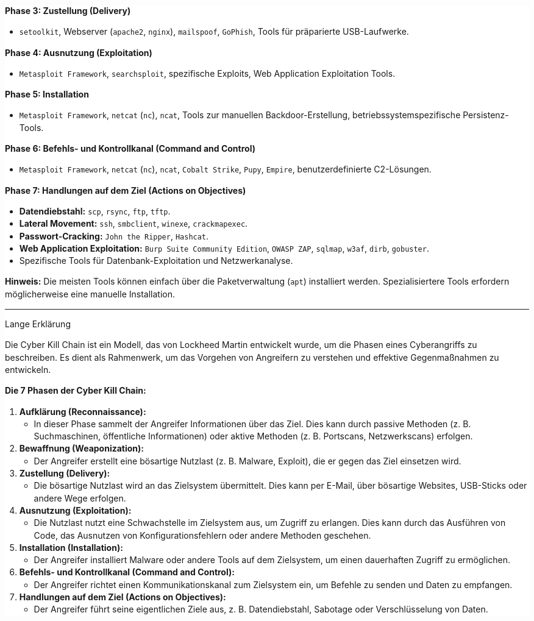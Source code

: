 **Phase 3: Zustellung (Delivery)**

* `setoolkit`, Webserver (`apache2`, `nginx`), `mailspoof`, `GoPhish`, Tools für präparierte USB-Laufwerke.

**Phase 4: Ausnutzung (Exploitation)**

* `Metasploit Framework`, `searchsploit`, spezifische Exploits, Web Application Exploitation Tools.

**Phase 5: Installation**

* `Metasploit Framework`, `netcat` (`nc`), `ncat`, Tools zur manuellen Backdoor-Erstellung, betriebssystemspezifische Persistenz-Tools.

**Phase 6: Befehls- und Kontrollkanal (Command and Control)**

* `Metasploit Framework`, `netcat` (`nc`), `ncat`, `Cobalt Strike`, `Pupy`, `Empire`, benutzerdefinierte C2-Lösungen.

**Phase 7: Handlungen auf dem Ziel (Actions on Objectives)**

* **Datendiebstahl:** `scp`, `rsync`, `ftp`, `tftp`.
* **Lateral Movement:** `ssh`, `smbclient`, `winexe`, `crackmapexec`.
* **Passwort-Cracking:** `John the Ripper`, `Hashcat`.
* **Web Application Exploitation:** `Burp Suite Community Edition`, `OWASP ZAP`, `sqlmap`, `w3af`, `dirb`, `gobuster`.
* Spezifische Tools für Datenbank-Exploitation und Netzwerkanalyse.

**Hinweis:** Die meisten Tools können einfach über die Paketverwaltung (`apt`) installiert werden. Spezialisiertere Tools erfordern möglicherweise eine manuelle Installation.





----------


Lange Erklärung

Die Cyber Kill Chain ist ein Modell, das von Lockheed Martin entwickelt wurde, um die Phasen eines Cyberangriffs zu beschreiben. Es dient als Rahmenwerk, um das Vorgehen von Angreifern zu verstehen und effektive Gegenmaßnahmen zu entwickeln.

**Die 7 Phasen der Cyber Kill Chain:**

1. **Aufklärung (Reconnaissance):**
    - In dieser Phase sammelt der Angreifer Informationen über das Ziel. Dies kann durch passive Methoden (z. B. Suchmaschinen, öffentliche Informationen) oder aktive Methoden (z. B. Portscans, Netzwerkscans) erfolgen.
2. **Bewaffnung (Weaponization):**
    - Der Angreifer erstellt eine bösartige Nutzlast (z. B. Malware, Exploit), die er gegen das Ziel einsetzen wird.
3. **Zustellung (Delivery):**
    - Die bösartige Nutzlast wird an das Zielsystem übermittelt. Dies kann per E-Mail, über bösartige Websites, USB-Sticks oder andere Wege erfolgen.
4. **Ausnutzung (Exploitation):**
    - Die Nutzlast nutzt eine Schwachstelle im Zielsystem aus, um Zugriff zu erlangen. Dies kann durch das Ausführen von Code, das Ausnutzen von Konfigurationsfehlern oder andere Methoden geschehen.
5. **Installation (Installation):**
    - Der Angreifer installiert Malware oder andere Tools auf dem Zielsystem, um einen dauerhaften Zugriff zu ermöglichen.
6. **Befehls- und Kontrollkanal (Command and Control):**
    - Der Angreifer richtet einen Kommunikationskanal zum Zielsystem ein, um Befehle zu senden und Daten zu empfangen.
7. **Handlungen auf dem Ziel (Actions on Objectives):**
    - Der Angreifer führt seine eigentlichen Ziele aus, z. B. Datendiebstahl, Sabotage oder Verschlüsselung von Daten.
